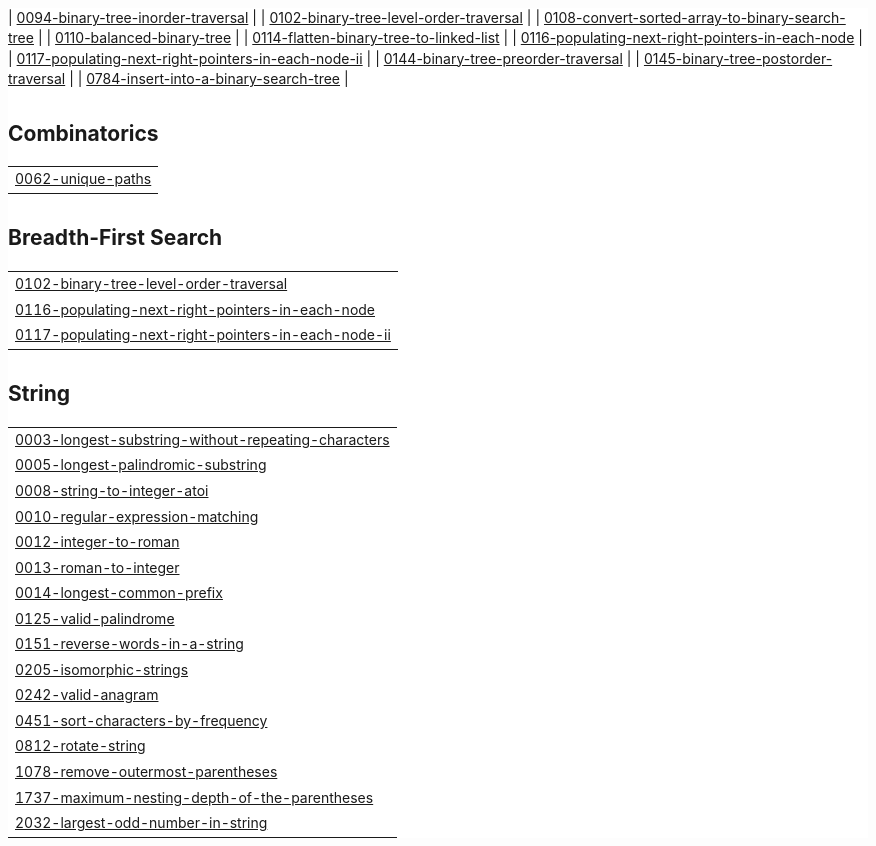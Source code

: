 | [0094-binary-tree-inorder-traversal](https://github.com/DeepakDeveloper2026/DSA-Task/tree/master/0094-binary-tree-inorder-traversal) |
| [0102-binary-tree-level-order-traversal](https://github.com/DeepakDeveloper2026/DSA-Task/tree/master/0102-binary-tree-level-order-traversal) |
| [0108-convert-sorted-array-to-binary-search-tree](https://github.com/DeepakDeveloper2026/DSA-Task/tree/master/0108-convert-sorted-array-to-binary-search-tree) |
| [0110-balanced-binary-tree](https://github.com/DeepakDeveloper2026/DSA-Task/tree/master/0110-balanced-binary-tree) |
| [0114-flatten-binary-tree-to-linked-list](https://github.com/DeepakDeveloper2026/DSA-Task/tree/master/0114-flatten-binary-tree-to-linked-list) |
| [0116-populating-next-right-pointers-in-each-node](https://github.com/DeepakDeveloper2026/DSA-Task/tree/master/0116-populating-next-right-pointers-in-each-node) |
| [0117-populating-next-right-pointers-in-each-node-ii](https://github.com/DeepakDeveloper2026/DSA-Task/tree/master/0117-populating-next-right-pointers-in-each-node-ii) |
| [0144-binary-tree-preorder-traversal](https://github.com/DeepakDeveloper2026/DSA-Task/tree/master/0144-binary-tree-preorder-traversal) |
| [0145-binary-tree-postorder-traversal](https://github.com/DeepakDeveloper2026/DSA-Task/tree/master/0145-binary-tree-postorder-traversal) |
| [0784-insert-into-a-binary-search-tree](https://github.com/DeepakDeveloper2026/DSA-Task/tree/master/0784-insert-into-a-binary-search-tree) |
## Combinatorics
|  |
| ------- |
| [0062-unique-paths](https://github.com/DeepakDeveloper2026/DSA-Task/tree/master/0062-unique-paths) |
## Breadth-First Search
|  |
| ------- |
| [0102-binary-tree-level-order-traversal](https://github.com/DeepakDeveloper2026/DSA-Task/tree/master/0102-binary-tree-level-order-traversal) |
| [0116-populating-next-right-pointers-in-each-node](https://github.com/DeepakDeveloper2026/DSA-Task/tree/master/0116-populating-next-right-pointers-in-each-node) |
| [0117-populating-next-right-pointers-in-each-node-ii](https://github.com/DeepakDeveloper2026/DSA-Task/tree/master/0117-populating-next-right-pointers-in-each-node-ii) |
## String
|  |
| ------- |
| [0003-longest-substring-without-repeating-characters](https://github.com/DeepakDeveloper2026/DSA-Task/tree/master/0003-longest-substring-without-repeating-characters) |
| [0005-longest-palindromic-substring](https://github.com/DeepakDeveloper2026/DSA-Task/tree/master/0005-longest-palindromic-substring) |
| [0008-string-to-integer-atoi](https://github.com/DeepakDeveloper2026/DSA-Task/tree/master/0008-string-to-integer-atoi) |
| [0010-regular-expression-matching](https://github.com/DeepakDeveloper2026/DSA-Task/tree/master/0010-regular-expression-matching) |
| [0012-integer-to-roman](https://github.com/DeepakDeveloper2026/DSA-Task/tree/master/0012-integer-to-roman) |
| [0013-roman-to-integer](https://github.com/DeepakDeveloper2026/DSA-Task/tree/master/0013-roman-to-integer) |
| [0014-longest-common-prefix](https://github.com/DeepakDeveloper2026/DSA-Task/tree/master/0014-longest-common-prefix) |
| [0125-valid-palindrome](https://github.com/DeepakDeveloper2026/DSA-Task/tree/master/0125-valid-palindrome) |
| [0151-reverse-words-in-a-string](https://github.com/DeepakDeveloper2026/DSA-Task/tree/master/0151-reverse-words-in-a-string) |
| [0205-isomorphic-strings](https://github.com/DeepakDeveloper2026/DSA-Task/tree/master/0205-isomorphic-strings) |
| [0242-valid-anagram](https://github.com/DeepakDeveloper2026/DSA-Task/tree/master/0242-valid-anagram) |
| [0451-sort-characters-by-frequency](https://github.com/DeepakDeveloper2026/DSA-Task/tree/master/0451-sort-characters-by-frequency) |
| [0812-rotate-string](https://github.com/DeepakDeveloper2026/DSA-Task/tree/master/0812-rotate-string) |
| [1078-remove-outermost-parentheses](https://github.com/DeepakDeveloper2026/DSA-Task/tree/master/1078-remove-outermost-parentheses) |
| [1737-maximum-nesting-depth-of-the-parentheses](https://github.com/DeepakDeveloper2026/DSA-Task/tree/master/1737-maximum-nesting-depth-of-the-parentheses) |
| [2032-largest-odd-number-in-string](https://github.com/DeepakDeveloper2026/DSA-Task/tree/master/2032-largest-odd-number-in-string) |